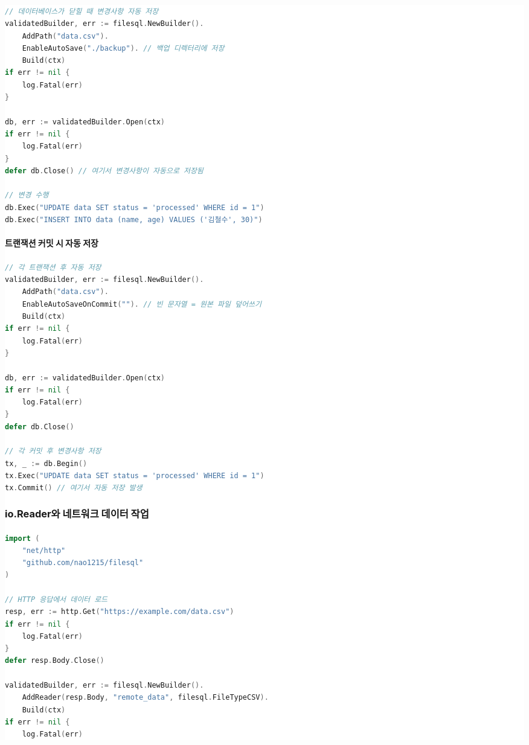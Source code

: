 ```go
// 데이터베이스가 닫힐 때 변경사항 자동 저장
validatedBuilder, err := filesql.NewBuilder().
    AddPath("data.csv").
    EnableAutoSave("./backup"). // 백업 디렉터리에 저장
    Build(ctx)
if err != nil {
    log.Fatal(err)
}

db, err := validatedBuilder.Open(ctx)
if err != nil {
    log.Fatal(err)
}
defer db.Close() // 여기서 변경사항이 자동으로 저장됨

// 변경 수행
db.Exec("UPDATE data SET status = 'processed' WHERE id = 1")
db.Exec("INSERT INTO data (name, age) VALUES ('김철수', 30)")
```

#### 트랜잭션 커밋 시 자동 저장

```go
// 각 트랜잭션 후 자동 저장
validatedBuilder, err := filesql.NewBuilder().
    AddPath("data.csv").
    EnableAutoSaveOnCommit(""). // 빈 문자열 = 원본 파일 덮어쓰기
    Build(ctx)
if err != nil {
    log.Fatal(err)
}

db, err := validatedBuilder.Open(ctx)
if err != nil {
    log.Fatal(err)
}
defer db.Close()

// 각 커밋 후 변경사항 저장
tx, _ := db.Begin()
tx.Exec("UPDATE data SET status = 'processed' WHERE id = 1")
tx.Commit() // 여기서 자동 저장 발생
```

### io.Reader와 네트워크 데이터 작업

```go
import (
    "net/http"
    "github.com/nao1215/filesql"
)

// HTTP 응답에서 데이터 로드
resp, err := http.Get("https://example.com/data.csv")
if err != nil {
    log.Fatal(err)
}
defer resp.Body.Close()

validatedBuilder, err := filesql.NewBuilder().
    AddReader(resp.Body, "remote_data", filesql.FileTypeCSV).
    Build(ctx)
if err != nil {
    log.Fatal(err)
```